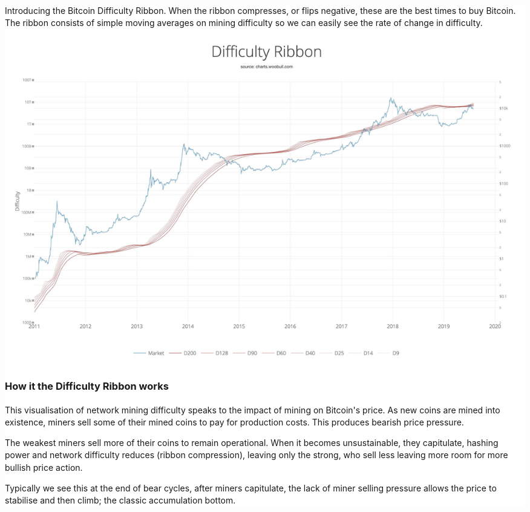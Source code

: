 Introducing the Bitcoin Difficulty Ribbon. When the ribbon compresses, or flips negative, these are the best times to buy Bitcoin. The ribbon consists of simple moving averages on mining difficulty so we can easily see the rate of change in difficulty.

![](assets/images/cy19/cy19m8/ww-1.png)

### How it the Difficulty Ribbon works
This visualisation of network mining difficulty speaks to the impact of mining on Bitcoin's price. As new coins are mined into existence, miners sell some of their mined coins to pay for production costs. This produces bearish price pressure.

The weakest miners sell more of their coins to remain operational. When it becomes unsustainable, they capitulate, hashing power and network difficulty reduces (ribbon compression), leaving only the strong, who sell less leaving more room for more bullish price action.

Typically we see this at the end of bear cycles, after miners capitulate, the lack of miner selling pressure allows the price to stabilise and then climb; the classic accumulation bottom.
